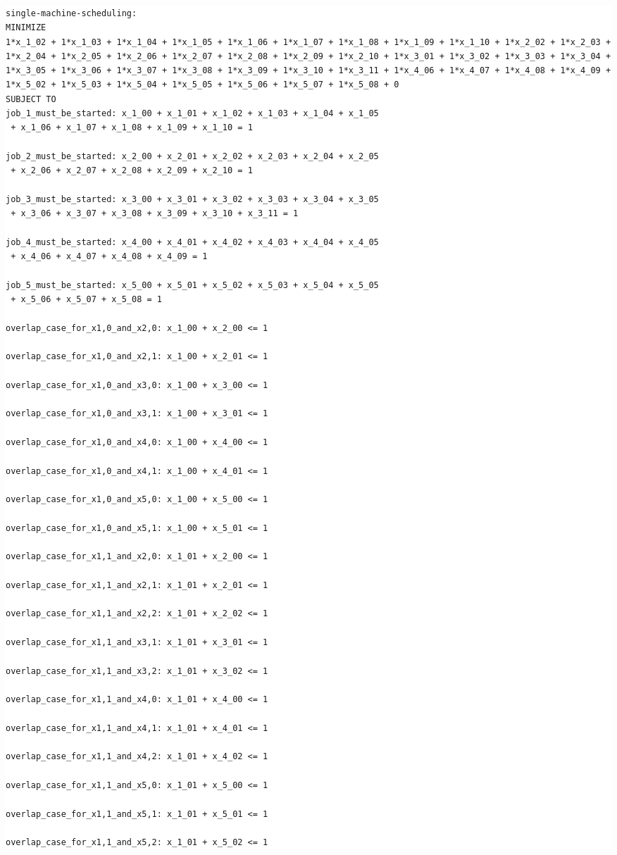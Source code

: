 


    single-machine-scheduling:
    MINIMIZE
    1*x_1_02 + 1*x_1_03 + 1*x_1_04 + 1*x_1_05 + 1*x_1_06 + 1*x_1_07 + 1*x_1_08 + 1*x_1_09 + 1*x_1_10 + 1*x_2_02 + 1*x_2_03 + 1*x_2_04 + 1*x_2_05 + 1*x_2_06 + 1*x_2_07 + 1*x_2_08 + 1*x_2_09 + 1*x_2_10 + 1*x_3_01 + 1*x_3_02 + 1*x_3_03 + 1*x_3_04 + 1*x_3_05 + 1*x_3_06 + 1*x_3_07 + 1*x_3_08 + 1*x_3_09 + 1*x_3_10 + 1*x_3_11 + 1*x_4_06 + 1*x_4_07 + 1*x_4_08 + 1*x_4_09 + 1*x_5_02 + 1*x_5_03 + 1*x_5_04 + 1*x_5_05 + 1*x_5_06 + 1*x_5_07 + 1*x_5_08 + 0
    SUBJECT TO
    job_1_must_be_started: x_1_00 + x_1_01 + x_1_02 + x_1_03 + x_1_04 + x_1_05
     + x_1_06 + x_1_07 + x_1_08 + x_1_09 + x_1_10 = 1
    
    job_2_must_be_started: x_2_00 + x_2_01 + x_2_02 + x_2_03 + x_2_04 + x_2_05
     + x_2_06 + x_2_07 + x_2_08 + x_2_09 + x_2_10 = 1
    
    job_3_must_be_started: x_3_00 + x_3_01 + x_3_02 + x_3_03 + x_3_04 + x_3_05
     + x_3_06 + x_3_07 + x_3_08 + x_3_09 + x_3_10 + x_3_11 = 1
    
    job_4_must_be_started: x_4_00 + x_4_01 + x_4_02 + x_4_03 + x_4_04 + x_4_05
     + x_4_06 + x_4_07 + x_4_08 + x_4_09 = 1
    
    job_5_must_be_started: x_5_00 + x_5_01 + x_5_02 + x_5_03 + x_5_04 + x_5_05
     + x_5_06 + x_5_07 + x_5_08 = 1
    
    overlap_case_for_x1,0_and_x2,0: x_1_00 + x_2_00 <= 1
    
    overlap_case_for_x1,0_and_x2,1: x_1_00 + x_2_01 <= 1
    
    overlap_case_for_x1,0_and_x3,0: x_1_00 + x_3_00 <= 1
    
    overlap_case_for_x1,0_and_x3,1: x_1_00 + x_3_01 <= 1
    
    overlap_case_for_x1,0_and_x4,0: x_1_00 + x_4_00 <= 1
    
    overlap_case_for_x1,0_and_x4,1: x_1_00 + x_4_01 <= 1
    
    overlap_case_for_x1,0_and_x5,0: x_1_00 + x_5_00 <= 1
    
    overlap_case_for_x1,0_and_x5,1: x_1_00 + x_5_01 <= 1
    
    overlap_case_for_x1,1_and_x2,0: x_1_01 + x_2_00 <= 1
    
    overlap_case_for_x1,1_and_x2,1: x_1_01 + x_2_01 <= 1
    
    overlap_case_for_x1,1_and_x2,2: x_1_01 + x_2_02 <= 1
    
    overlap_case_for_x1,1_and_x3,1: x_1_01 + x_3_01 <= 1
    
    overlap_case_for_x1,1_and_x3,2: x_1_01 + x_3_02 <= 1
    
    overlap_case_for_x1,1_and_x4,0: x_1_01 + x_4_00 <= 1
    
    overlap_case_for_x1,1_and_x4,1: x_1_01 + x_4_01 <= 1
    
    overlap_case_for_x1,1_and_x4,2: x_1_01 + x_4_02 <= 1
    
    overlap_case_for_x1,1_and_x5,0: x_1_01 + x_5_00 <= 1
    
    overlap_case_for_x1,1_and_x5,1: x_1_01 + x_5_01 <= 1
    
    overlap_case_for_x1,1_and_x5,2: x_1_01 + x_5_02 <= 1
    